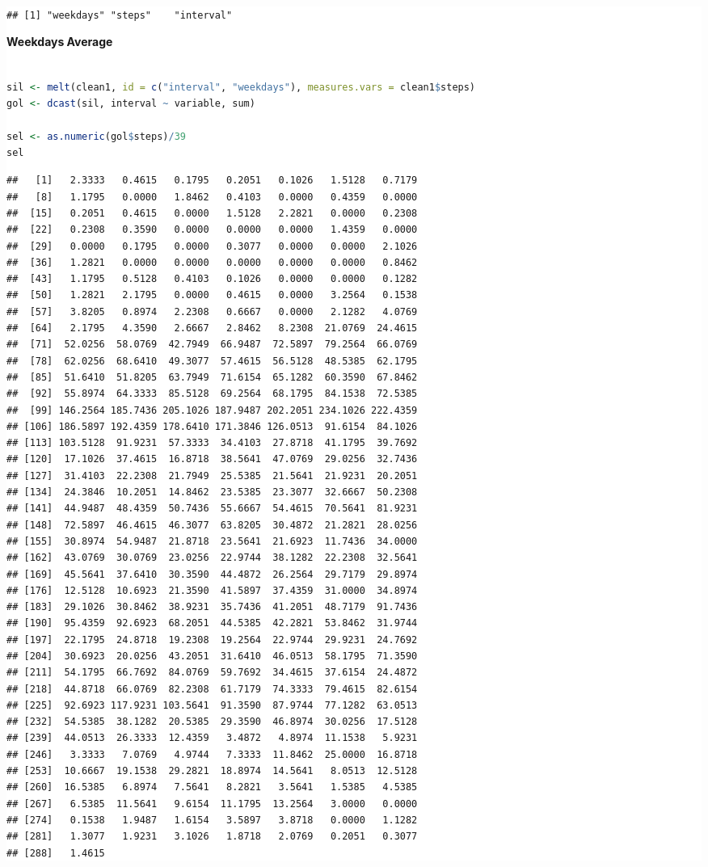 ```
## [1] "weekdays" "steps"    "interval"
```

```r

```


**Weekdays Average**

```r

sil <- melt(clean1, id = c("interval", "weekdays"), measures.vars = clean1$steps)
gol <- dcast(sil, interval ~ variable, sum)

sel <- as.numeric(gol$steps)/39
sel
```

```
##   [1]   2.3333   0.4615   0.1795   0.2051   0.1026   1.5128   0.7179
##   [8]   1.1795   0.0000   1.8462   0.4103   0.0000   0.4359   0.0000
##  [15]   0.2051   0.4615   0.0000   1.5128   2.2821   0.0000   0.2308
##  [22]   0.2308   0.3590   0.0000   0.0000   0.0000   1.4359   0.0000
##  [29]   0.0000   0.1795   0.0000   0.3077   0.0000   0.0000   2.1026
##  [36]   1.2821   0.0000   0.0000   0.0000   0.0000   0.0000   0.8462
##  [43]   1.1795   0.5128   0.4103   0.1026   0.0000   0.0000   0.1282
##  [50]   1.2821   2.1795   0.0000   0.4615   0.0000   3.2564   0.1538
##  [57]   3.8205   0.8974   2.2308   0.6667   0.0000   2.1282   4.0769
##  [64]   2.1795   4.3590   2.6667   2.8462   8.2308  21.0769  24.4615
##  [71]  52.0256  58.0769  42.7949  66.9487  72.5897  79.2564  66.0769
##  [78]  62.0256  68.6410  49.3077  57.4615  56.5128  48.5385  62.1795
##  [85]  51.6410  51.8205  63.7949  71.6154  65.1282  60.3590  67.8462
##  [92]  55.8974  64.3333  85.5128  69.2564  68.1795  84.1538  72.5385
##  [99] 146.2564 185.7436 205.1026 187.9487 202.2051 234.1026 222.4359
## [106] 186.5897 192.4359 178.6410 171.3846 126.0513  91.6154  84.1026
## [113] 103.5128  91.9231  57.3333  34.4103  27.8718  41.1795  39.7692
## [120]  17.1026  37.4615  16.8718  38.5641  47.0769  29.0256  32.7436
## [127]  31.4103  22.2308  21.7949  25.5385  21.5641  21.9231  20.2051
## [134]  24.3846  10.2051  14.8462  23.5385  23.3077  32.6667  50.2308
## [141]  44.9487  48.4359  50.7436  55.6667  54.4615  70.5641  81.9231
## [148]  72.5897  46.4615  46.3077  63.8205  30.4872  21.2821  28.0256
## [155]  30.8974  54.9487  21.8718  23.5641  21.6923  11.7436  34.0000
## [162]  43.0769  30.0769  23.0256  22.9744  38.1282  22.2308  32.5641
## [169]  45.5641  37.6410  30.3590  44.4872  26.2564  29.7179  29.8974
## [176]  12.5128  10.6923  21.3590  41.5897  37.4359  31.0000  34.8974
## [183]  29.1026  30.8462  38.9231  35.7436  41.2051  48.7179  91.7436
## [190]  95.4359  92.6923  68.2051  44.5385  42.2821  53.8462  31.9744
## [197]  22.1795  24.8718  19.2308  19.2564  22.9744  29.9231  24.7692
## [204]  30.6923  20.0256  43.2051  31.6410  46.0513  58.1795  71.3590
## [211]  54.1795  66.7692  84.0769  59.7692  34.4615  37.6154  24.4872
## [218]  44.8718  66.0769  82.2308  61.7179  74.3333  79.4615  82.6154
## [225]  92.6923 117.9231 103.5641  91.3590  87.9744  77.1282  63.0513
## [232]  54.5385  38.1282  20.5385  29.3590  46.8974  30.0256  17.5128
## [239]  44.0513  26.3333  12.4359   3.4872   4.8974  11.1538   5.9231
## [246]   3.3333   7.0769   4.9744   7.3333  11.8462  25.0000  16.8718
## [253]  10.6667  19.1538  29.2821  18.8974  14.5641   8.0513  12.5128
## [260]  16.5385   6.8974   7.5641   8.2821   3.5641   1.5385   4.5385
## [267]   6.5385  11.5641   9.6154  11.1795  13.2564   3.0000   0.0000
## [274]   0.1538   1.9487   1.6154   3.5897   3.8718   0.0000   1.1282
## [281]   1.3077   1.9231   3.1026   1.8718   2.0769   0.2051   0.3077
## [288]   1.4615
```
